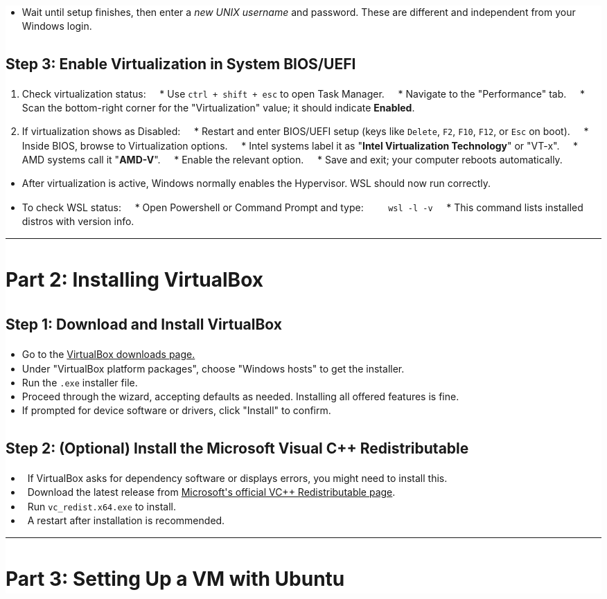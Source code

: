 * Wait until setup finishes, then enter a *new UNIX username* and password. These are different and independent from your Windows login.

## Step 3: Enable Virtualization in System BIOS/UEFI

1. Check virtualization status:
    * Use `ctrl + shift + esc` to open Task Manager.
    * Navigate to the "Performance" tab.
    * Scan the bottom-right corner for the "Virtualization" value; it should indicate **Enabled**.

2. If virtualization shows as Disabled:
    * Restart and enter BIOS/UEFI setup (keys like `Delete`, `F2`, `F10`, `F12`, or `Esc` on boot).
    * Inside BIOS, browse to Virtualization options.
    * Intel systems label it as "**Intel Virtualization Technology**" or "VT-x".
    * AMD systems call it "**AMD-V**".
    * Enable the relevant option.
    * Save and exit; your computer reboots automatically.

* After virtualization is active, Windows normally enables the Hypervisor. WSL should now run correctly.

* To check WSL status:
    * Open Powershell or Command Prompt and type:
        ```wsl -l -v```
    * This command lists installed distros with version info.

***

# Part 2: Installing VirtualBox

## Step 1: Download and Install VirtualBox

* Go to the [VirtualBox downloads page.](https://www.virtualbox.org/wiki/Downloads)
* Under "VirtualBox platform packages", choose "Windows hosts" to get the installer.
* Run the `.exe` installer file.
* Proceed through the wizard, accepting defaults as needed. Installing all offered features is fine.
* If prompted for device software or drivers, click "Install" to confirm.

## Step 2: (Optional) Install the Microsoft Visual C++ Redistributable

*   If VirtualBox asks for dependency software or displays errors, you might need to install this.
*   Download the latest release from [Microsoft's official VC++ Redistributable page](https://learn.microsoft.com/en-US/cpp/windows/latest-supported-vc-redist?view=msvc-170).
*   Run `vc_redist.x64.exe` to install.
*   A restart after installation is recommended.

***

# Part 3: Setting Up a VM with Ubuntu
